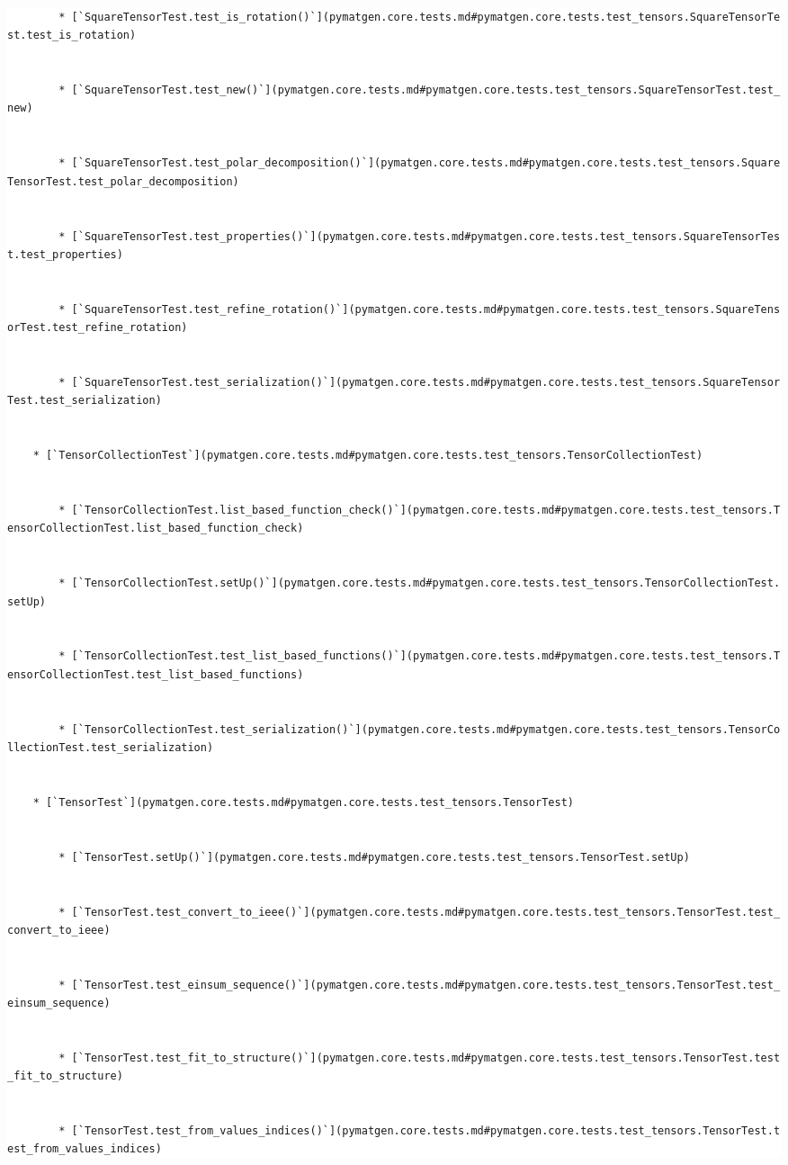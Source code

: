 
            * [`SquareTensorTest.test_is_rotation()`](pymatgen.core.tests.md#pymatgen.core.tests.test_tensors.SquareTensorTest.test_is_rotation)


            * [`SquareTensorTest.test_new()`](pymatgen.core.tests.md#pymatgen.core.tests.test_tensors.SquareTensorTest.test_new)


            * [`SquareTensorTest.test_polar_decomposition()`](pymatgen.core.tests.md#pymatgen.core.tests.test_tensors.SquareTensorTest.test_polar_decomposition)


            * [`SquareTensorTest.test_properties()`](pymatgen.core.tests.md#pymatgen.core.tests.test_tensors.SquareTensorTest.test_properties)


            * [`SquareTensorTest.test_refine_rotation()`](pymatgen.core.tests.md#pymatgen.core.tests.test_tensors.SquareTensorTest.test_refine_rotation)


            * [`SquareTensorTest.test_serialization()`](pymatgen.core.tests.md#pymatgen.core.tests.test_tensors.SquareTensorTest.test_serialization)


        * [`TensorCollectionTest`](pymatgen.core.tests.md#pymatgen.core.tests.test_tensors.TensorCollectionTest)


            * [`TensorCollectionTest.list_based_function_check()`](pymatgen.core.tests.md#pymatgen.core.tests.test_tensors.TensorCollectionTest.list_based_function_check)


            * [`TensorCollectionTest.setUp()`](pymatgen.core.tests.md#pymatgen.core.tests.test_tensors.TensorCollectionTest.setUp)


            * [`TensorCollectionTest.test_list_based_functions()`](pymatgen.core.tests.md#pymatgen.core.tests.test_tensors.TensorCollectionTest.test_list_based_functions)


            * [`TensorCollectionTest.test_serialization()`](pymatgen.core.tests.md#pymatgen.core.tests.test_tensors.TensorCollectionTest.test_serialization)


        * [`TensorTest`](pymatgen.core.tests.md#pymatgen.core.tests.test_tensors.TensorTest)


            * [`TensorTest.setUp()`](pymatgen.core.tests.md#pymatgen.core.tests.test_tensors.TensorTest.setUp)


            * [`TensorTest.test_convert_to_ieee()`](pymatgen.core.tests.md#pymatgen.core.tests.test_tensors.TensorTest.test_convert_to_ieee)


            * [`TensorTest.test_einsum_sequence()`](pymatgen.core.tests.md#pymatgen.core.tests.test_tensors.TensorTest.test_einsum_sequence)


            * [`TensorTest.test_fit_to_structure()`](pymatgen.core.tests.md#pymatgen.core.tests.test_tensors.TensorTest.test_fit_to_structure)


            * [`TensorTest.test_from_values_indices()`](pymatgen.core.tests.md#pymatgen.core.tests.test_tensors.TensorTest.test_from_values_indices)
